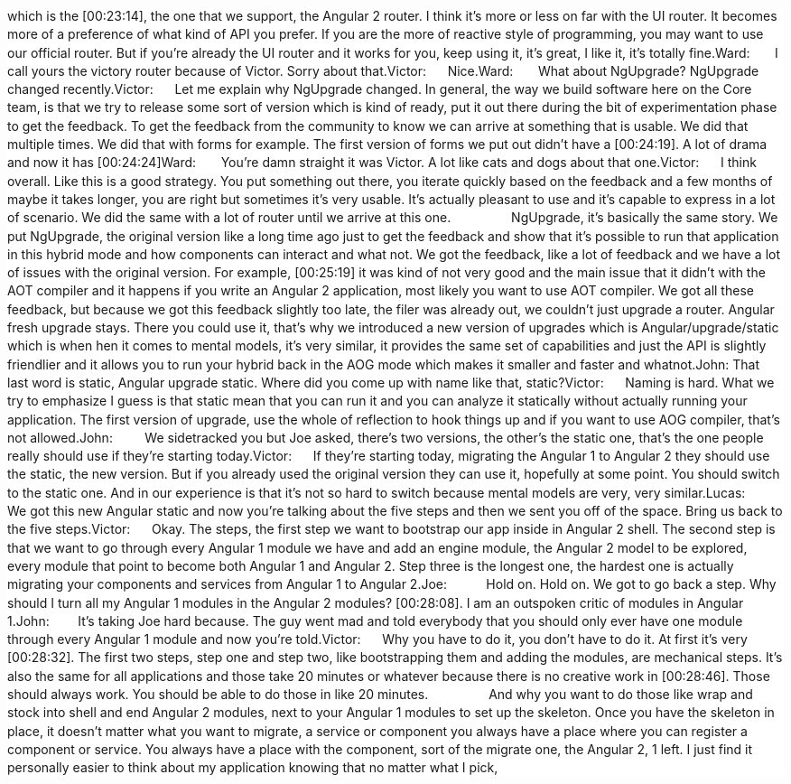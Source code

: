 which is the [00:23:14], the one that we support, the Angular 2 router. I think it’s more or less on far with the UI router. It becomes more of a preference of what kind of API you prefer. If you are the more of reactive style of programming, you may want to use our official router. But if you’re already the UI router and it works for you, keep using it, it’s great, I like it, it’s totally fine.Ward: &nbsp;&nbsp;&nbsp;&nbsp;&nbsp; I call yours the victory router because of Victor. Sorry about that.Victor: &nbsp;&nbsp;&nbsp;&nbsp; Nice.Ward: &nbsp;&nbsp;&nbsp;&nbsp;&nbsp; What about NgUpgrade? NgUpgrade changed recently.Victor: &nbsp;&nbsp;&nbsp;&nbsp; Let me explain why NgUpgrade changed. In general, the way we build software here on the Core team, is that we try to release some sort of version which is kind of ready, put it out there during the bit of experimentation phase to get the feedback. To get the feedback from the community to know we can arrive at something that is usable. We did that multiple times. We did that with forms for example. The first version of forms we put out didn’t have a [00:24:19]. A lot of drama and now it has [00:24:24]Ward: &nbsp;&nbsp;&nbsp;&nbsp;&nbsp; You’re damn straight it was Victor. A lot like cats and dogs about that one.Victor: &nbsp;&nbsp;&nbsp;&nbsp; I think overall. Like this is a good strategy. You put something out there, you iterate quickly based on the feedback and a few months of maybe it takes longer, you are right but sometimes it’s very usable. It’s actually pleasant to use and it’s capable to express in a lot of scenario. We did the same with a lot of router until we arrive at this one. &nbsp;&nbsp;&nbsp;&nbsp;&nbsp;&nbsp;&nbsp;&nbsp;&nbsp;&nbsp;&nbsp;&nbsp;&nbsp;&nbsp;&nbsp; NgUpgrade, it’s basically the same story. We put NgUpgrade, the original version like a long time ago just to get the feedback and show that it’s possible to run that application in this hybrid mode and how components can interact and what not. We got the feedback, like a lot of feedback and we have a lot of issues with the original version. For example, [00:25:19] it was kind of not very good and the main issue that it didn’t with the AOT compiler and it happens if you write an Angular 2 application, most likely you want to use AOT compiler. We got all these feedback, but because we got this feedback slightly too late, the filer was already out, we couldn’t just upgrade a router. Angular fresh upgrade stays. There you could use it, that’s why we introduced a new version of upgrades which is Angular/upgrade/static which is when hen it comes to mental models, it’s very similar, it provides the same set of capabilities and just the API is slightly friendlier and it allows you to run your hybrid back in the AOG mode which makes it smaller and faster and whatnot.John: That last word is static, Angular upgrade static. Where did you come up with name like that, static?Victor: &nbsp;&nbsp;&nbsp;&nbsp; Naming is hard. What we try to emphasize I guess is that static mean that you can run it and you can analyze it statically without actually running your application. The first version of upgrade, use the whole of reflection to hook things up and if you want to use AOG compiler, that’s not allowed.John: &nbsp;&nbsp;&nbsp;&nbsp;&nbsp;&nbsp;&nbsp; We sidetracked you but Joe asked, there’s two versions, the other’s the static one, that’s the one people really should use if they’re starting today.Victor: &nbsp;&nbsp;&nbsp;&nbsp; If they’re starting today, migrating the Angular 1 to Angular 2 they should use the static, the new version. But if you already used the original version they can use it, hopefully at some point. You should switch to the static one. And in our experience is that it’s not so hard to switch because mental models are very, very similar.Lucas: &nbsp;&nbsp;&nbsp;&nbsp;&nbsp; We got this new Angular static and now you’re talking about the five steps and then we sent you off of the space. Bring us back to the five steps.Victor: &nbsp;&nbsp;&nbsp;&nbsp; Okay. The steps, the first step we want to bootstrap our app inside in Angular 2 shell. The second step is that we want to go through every Angular 1 module we have and add an engine module, the Angular 2 model to be explored, every module that point to become both Angular 1 and Angular 2. Step three is the longest one, the hardest one is actually migrating your components and services from Angular 1 to Angular 2.Joe: &nbsp;&nbsp;&nbsp;&nbsp;&nbsp;&nbsp;&nbsp;&nbsp;&nbsp; Hold on. Hold on. We got to go back a step. Why should I turn all my Angular 1 modules in the Angular 2 modules? [00:28:08]. I am an outspoken critic of modules in Angular 1.John: &nbsp;&nbsp;&nbsp;&nbsp;&nbsp;&nbsp; It’s taking Joe hard because. The guy went mad and told everybody that you should only ever have one module through every Angular 1 module and now you’re told.Victor: &nbsp;&nbsp;&nbsp;&nbsp; Why you have to do it, you don’t have to do it. At first it’s very [00:28:32]. The first two steps, step one and step two, like bootstrapping them and adding the modules, are mechanical steps. It’s also the same for all applications and those take 20 minutes or whatever because there is no creative work in [00:28:46]. Those should always work. You should be able to do those in like 20 minutes. &nbsp;&nbsp;&nbsp;&nbsp;&nbsp;&nbsp;&nbsp;&nbsp;&nbsp;&nbsp;&nbsp;&nbsp;&nbsp;&nbsp;&nbsp; And why you want to do those like wrap and stock into shell and end Angular 2 modules, next to your Angular 1 modules to set up the skeleton. Once you have the skeleton in place, it doesn’t matter what you want to migrate, a service or component you always have a place where you can register a component or service. You always have a place with the component, sort of the migrate one, the Angular 2, 1 left. I just find it personally easier to think about my application knowing that no matter what I pick,
